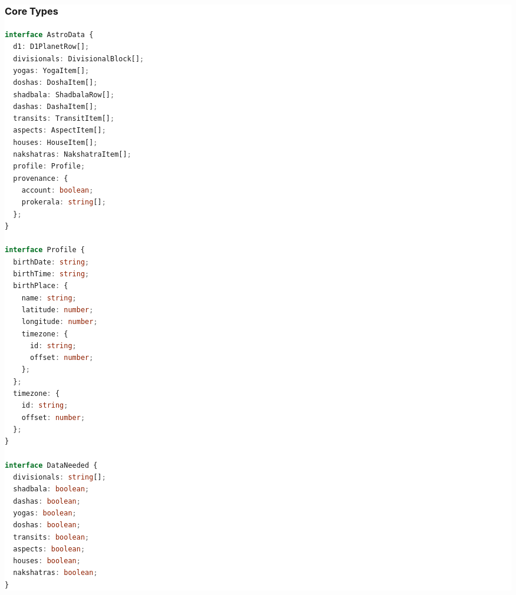 ### Core Types

```typescript
interface AstroData {
  d1: D1PlanetRow[];
  divisionals: DivisionalBlock[];
  yogas: YogaItem[];
  doshas: DoshaItem[];
  shadbala: ShadbalaRow[];
  dashas: DashaItem[];
  transits: TransitItem[];
  aspects: AspectItem[];
  houses: HouseItem[];
  nakshatras: NakshatraItem[];
  profile: Profile;
  provenance: {
    account: boolean;
    prokerala: string[];
  };
}

interface Profile {
  birthDate: string;
  birthTime: string;
  birthPlace: {
    name: string;
    latitude: number;
    longitude: number;
    timezone: {
      id: string;
      offset: number;
    };
  };
  timezone: {
    id: string;
    offset: number;
  };
}

interface DataNeeded {
  divisionals: string[];
  shadbala: boolean;
  dashas: boolean;
  yogas: boolean;
  doshas: boolean;
  transits: boolean;
  aspects: boolean;
  houses: boolean;
  nakshatras: boolean;
}
```
